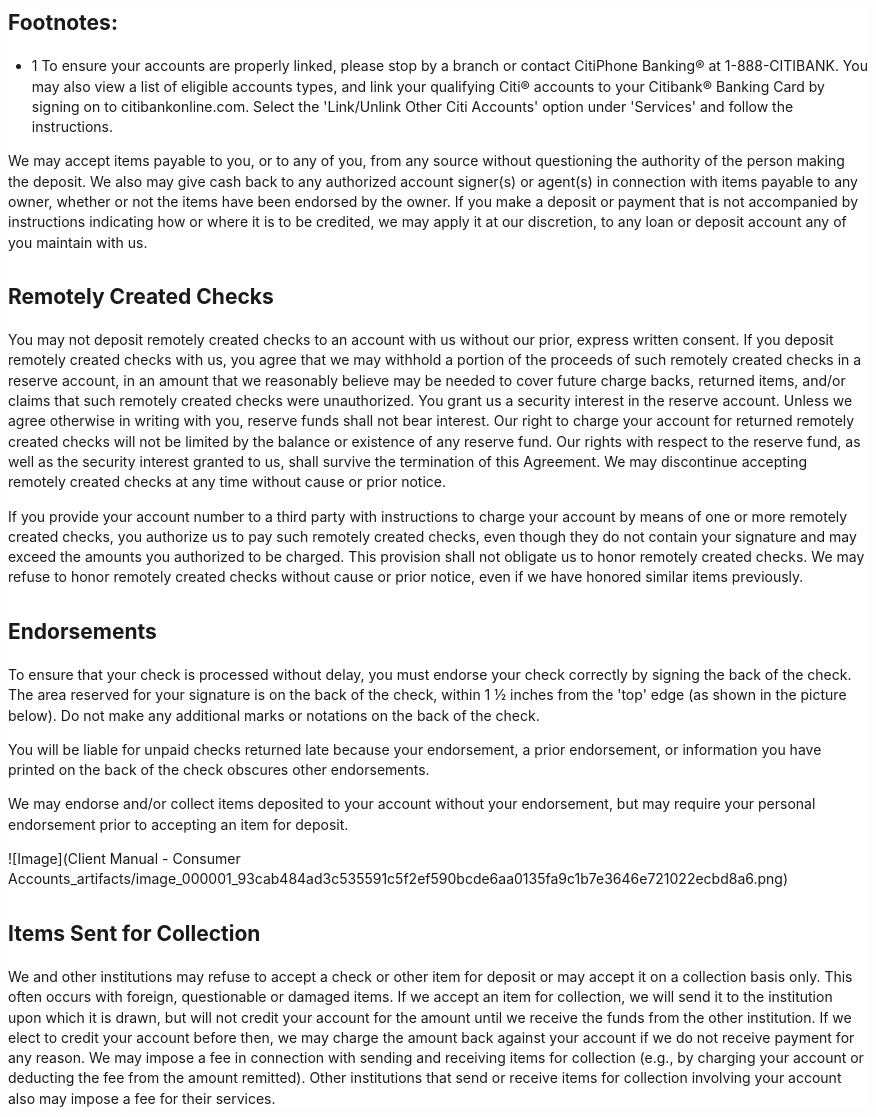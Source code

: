 ## Footnotes:

- 1 To ensure your accounts are properly linked, please stop by a branch or contact CitiPhone Banking® at 1-888-CITIBANK. You may also view a list of eligible accounts types, and link your qualifying Citi® accounts to your Citibank® Banking Card by signing on to citibankonline.com. Select the 'Link/Unlink Other Citi Accounts' option under 'Services' and follow the instructions.

We may accept items payable to you, or to any of you, from any source without questioning the authority of the person making the deposit. We also may give cash back to any authorized account signer(s) or agent(s) in connection with items payable to any owner, whether or not the items have been endorsed by the owner. If you make a deposit or payment that is not accompanied by instructions indicating how or where it is to be credited, we may apply it at our discretion, to any loan or deposit account any of you maintain with us.

## Remotely Created Checks

You may not deposit remotely created checks to an account with us without our prior, express written consent. If you deposit remotely created checks with us, you agree that we may withhold a portion of the proceeds of such remotely created checks in a reserve account, in an amount that we reasonably believe may be needed to cover future charge backs, returned items, and/or claims that such remotely created checks were unauthorized. You grant us a security interest in the reserve account. Unless we agree otherwise in writing with you, reserve funds shall not bear interest. Our right to charge your account for returned remotely created checks will not be limited by the balance or existence of any reserve fund. Our rights with respect to the reserve fund, as well as the security interest granted to us, shall survive the termination of this Agreement. We may discontinue accepting remotely created checks at any time without cause or prior notice.

If you provide your account number to a third party with instructions to charge your account by means of one or more remotely created checks, you authorize us to pay such remotely created checks, even though they do not contain your signature and may exceed the amounts you authorized to be charged. This provision shall not obligate us to honor remotely created checks. We may refuse to honor remotely created checks without cause or prior notice, even if we have honored similar items previously.

## Endorsements

To ensure that your check is processed without delay, you must endorse your check correctly by signing the back of the check. The area reserved for your signature is on the back of the check, within 1 ½ inches from the 'top' edge (as shown in the picture below). Do not make any additional marks or notations on the back of the check.

You will be liable for unpaid checks returned late because your endorsement, a prior endorsement, or information you have printed on the back of the check obscures other endorsements.

We may endorse and/or collect items deposited to your account without your endorsement, but may require your personal endorsement prior to accepting an item for deposit.

![Image](Client Manual - Consumer Accounts_artifacts/image_000001_93cab484ad3c535591c5f2ef590bcde6aa0135fa9c1b7e3646e721022ecbd8a6.png)

## Items Sent for Collection

We and other institutions may refuse to accept a check or other item for deposit or may accept it on a collection basis only. This often occurs with foreign, questionable or damaged items. If we accept an item for collection, we will send it to the institution upon which it is drawn, but will not credit your account for the amount until we receive the funds from the other institution. If we elect to credit your account before then, we may charge the amount back against your account if we do not receive payment for any reason. We may impose a fee in connection with sending and receiving items for collection (e.g., by charging your account or deducting the fee from the amount remitted). Other institutions that send or receive items for collection involving your account also may impose a fee for their services.
